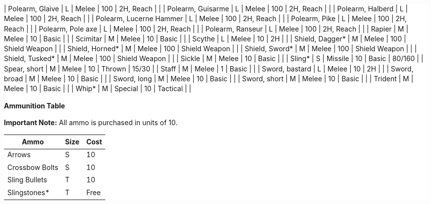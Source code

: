 | Polearm, Glaive         | L    | Melee   | 100  | 2H, Reach     |         |
| Polearm, Guisarme       | L    | Melee   | 100  | 2H, Reach     |         |
| Polearm, Halberd        | L    | Melee   | 100  | 2H, Reach     |         |
| Polearm, Lucerne Hammer | L    | Melee   | 100  | 2H, Reach     |         |
| Polearm, Pike           | L    | Melee   | 100  | 2H, Reach     |         |
| Polearm, Pole axe       | L    | Melee   | 100  | 2H, Reach     |         |
| Polearm, Ranseur        | L    | Melee   | 100  | 2H, Reach     |         |
| Rapier                  | M    | Melee   | 10   | Basic         |         |
| Scimitar                | M    | Melee   | 10   | Basic         |         |
| Scythe                  | L    | Melee   | 10   | 2H            |         |
| Shield, Dagger*         | M    | Melee   | 100  | Shield Weapon |         |
| Shield, Horned*         | M    | Melee   | 100  | Shield Weapon |         |
| Shield, Sword*          | M    | Melee   | 100  | Shield Weapon |         |
| Shield, Tusked*         | M    | Melee   | 100  | Shield Weapon |         |
| Sickle                  | M    | Melee   | 10   | Basic         |         |
| Sling*                  | S    | Missile | 10   | Basic         | 80/160  |
| Spear, short            | M    | Melee   | 10   | Thrown        | 15/30   |
| Staff                   | M    | Melee   | 1    | Basic         |         |
| Sword, bastard          | L    | Melee   | 10   | 2H            |         |
| Sword, broad            | M    | Melee   | 10   | Basic         |         |
| Sword, long             | M    | Melee   | 10   | Basic         |         |
| Sword, short            | M    | Melee   | 10   | Basic         |         |
| Trident                 | M    | Melee   | 10   | Basic         |         |
| Whip*                   | M    | Special | 10   | Tactical      |         |

**Ammunition Table**

**Important Note:** All ammo is purchased in units of 10.

| Ammo           | Size | Cost |
|----------------|------|------|
| Arrows         | S    | 10   |
| Crossbow Bolts | S    | 10   |
| Sling Bullets  | T    | 10   |
| Slingstones*   | T    | Free |
